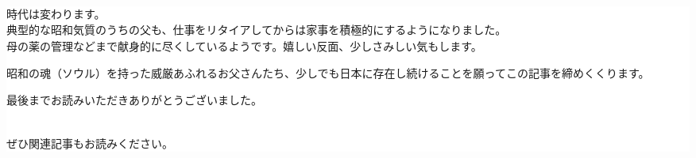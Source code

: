 時代は変わります。<br>典型的な昭和気質のうちの父も、仕事をリタイアしてからは家事を積極的にするようになりました。<br>母の薬の管理などまで献身的に尽くしているようです。嬉しい反面、少しさみしい気もします。

昭和の魂（ソウル）を持った威厳あふれるお父さんたち、少しでも日本に存在し続けることを願ってこの記事を締めくくります。

最後までお読みいただきありがとうございました。

<br>ぜひ関連記事もお読みください。

<card id="/blogs/entry420/"></card>

<card id="/blogs/entry473/"></card>

<card id="/blogs/entry505/"></card>
